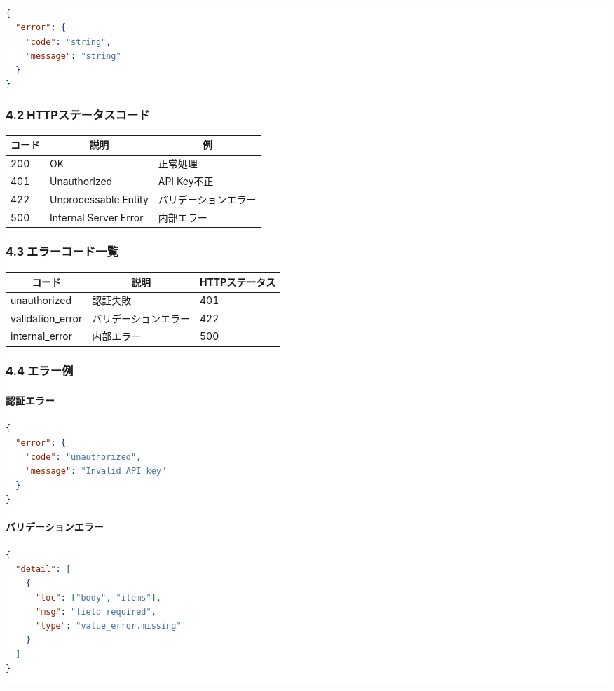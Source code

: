 ```json
{
  "error": {
    "code": "string",
    "message": "string"
  }
}
```

### 4.2 HTTPステータスコード

| コード | 説明 | 例 |
|-------|------|---|
| 200 | OK | 正常処理 |
| 401 | Unauthorized | API Key不正 |
| 422 | Unprocessable Entity | バリデーションエラー |
| 500 | Internal Server Error | 内部エラー |

### 4.3 エラーコード一覧

| コード | 説明 | HTTPステータス |
|-------|------|---------------|
| unauthorized | 認証失敗 | 401 |
| validation_error | バリデーションエラー | 422 |
| internal_error | 内部エラー | 500 |

### 4.4 エラー例

#### 認証エラー
```json
{
  "error": {
    "code": "unauthorized",
    "message": "Invalid API key"
  }
}
```

#### バリデーションエラー
```json
{
  "detail": [
    {
      "loc": ["body", "items"],
      "msg": "field required",
      "type": "value_error.missing"
    }
  ]
}
```

---